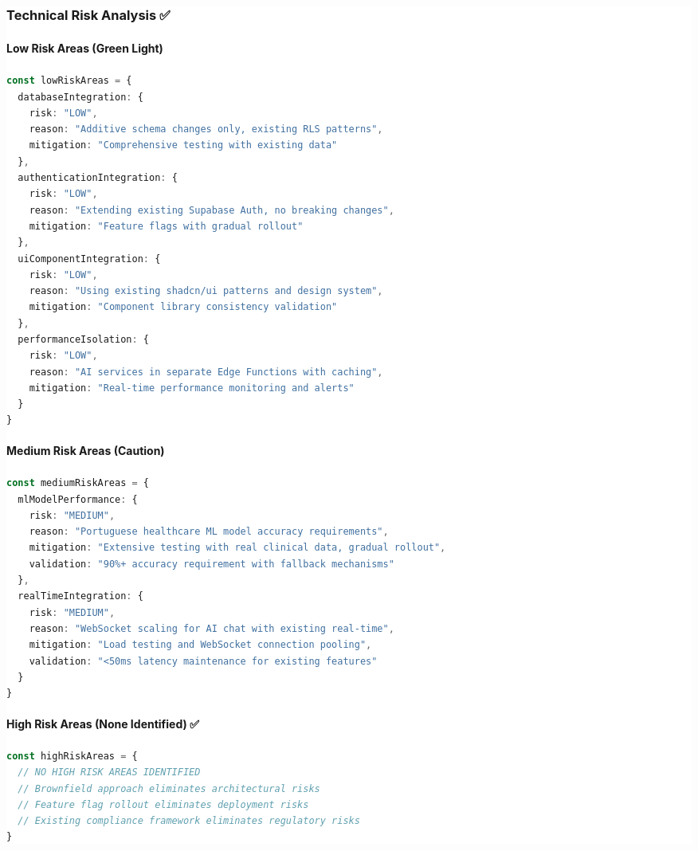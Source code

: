 ### **Technical Risk Analysis ✅**

#### **Low Risk Areas (Green Light)**
```typescript
const lowRiskAreas = {
  databaseIntegration: {
    risk: "LOW",
    reason: "Additive schema changes only, existing RLS patterns",
    mitigation: "Comprehensive testing with existing data"
  },
  authenticationIntegration: {
    risk: "LOW", 
    reason: "Extending existing Supabase Auth, no breaking changes",
    mitigation: "Feature flags with gradual rollout"
  },
  uiComponentIntegration: {
    risk: "LOW",
    reason: "Using existing shadcn/ui patterns and design system",
    mitigation: "Component library consistency validation"
  },
  performanceIsolation: {
    risk: "LOW",
    reason: "AI services in separate Edge Functions with caching",
    mitigation: "Real-time performance monitoring and alerts"
  }
}
```

#### **Medium Risk Areas (Caution)**
```typescript
const mediumRiskAreas = {
  mlModelPerformance: {
    risk: "MEDIUM",
    reason: "Portuguese healthcare ML model accuracy requirements",
    mitigation: "Extensive testing with real clinical data, gradual rollout",
    validation: "90%+ accuracy requirement with fallback mechanisms"
  },
  realTimeIntegration: {
    risk: "MEDIUM", 
    reason: "WebSocket scaling for AI chat with existing real-time",
    mitigation: "Load testing and WebSocket connection pooling",
    validation: "<50ms latency maintenance for existing features"
  }
}
```

#### **High Risk Areas (None Identified) ✅**
```typescript
const highRiskAreas = {
  // NO HIGH RISK AREAS IDENTIFIED
  // Brownfield approach eliminates architectural risks
  // Feature flag rollout eliminates deployment risks
  // Existing compliance framework eliminates regulatory risks
}
```
